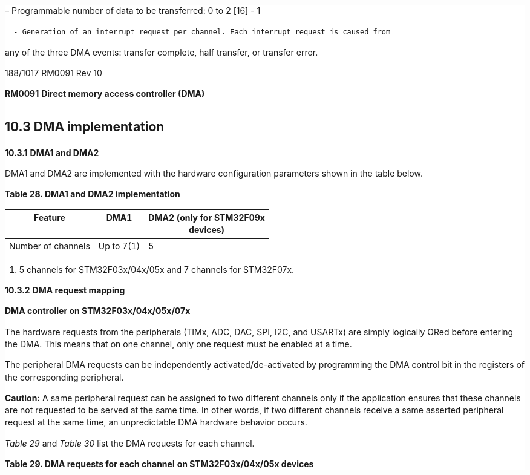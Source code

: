 – Programmable number of data to be transferred: 0 to 2 [16]        - 1


      - Generation of an interrupt request per channel. Each interrupt request is caused from
any of the three DMA events: transfer complete, half transfer, or transfer error.


188/1017 RM0091 Rev 10


**RM0091** **Direct memory access controller (DMA)**

## **10.3 DMA implementation**


**10.3.1** **DMA1 and DMA2**


DMA1 and DMA2 are implemented with the hardware configuration parameters shown in
the table below.


**Table 28. DMA1 and DMA2 implementation**



|Feature|DMA1|DMA2 (only for STM32F09x<br>devices)|
|---|---|---|
|Number of channels|Up to 7(1)|5|


1. 5 channels for STM32F03x/04x/05x and 7 channels for STM32F07x.


**10.3.2** **DMA request mapping**


**DMA controller on STM32F03x/04x/05x/07x**





The hardware requests from the peripherals (TIMx, ADC, DAC, SPI, I2C, and USARTx) are
simply logically ORed before entering the DMA. This means that on one channel, only one
request must be enabled at a time.


The peripheral DMA requests can be independently activated/de-activated by programming
the DMA control bit in the registers of the corresponding peripheral.


**Caution:** A same peripheral request can be assigned to two different channels only if the application
ensures that these channels are not requested to be served at the same time. In other
words, if two different channels receive a same asserted peripheral request at the same
time, an unpredictable DMA hardware behavior occurs.


_Table 29_ and _Table 30_ list the DMA requests for each channel.


**Table 29. DMA requests for each channel** **on STM32F03x/04x/05x devices**


